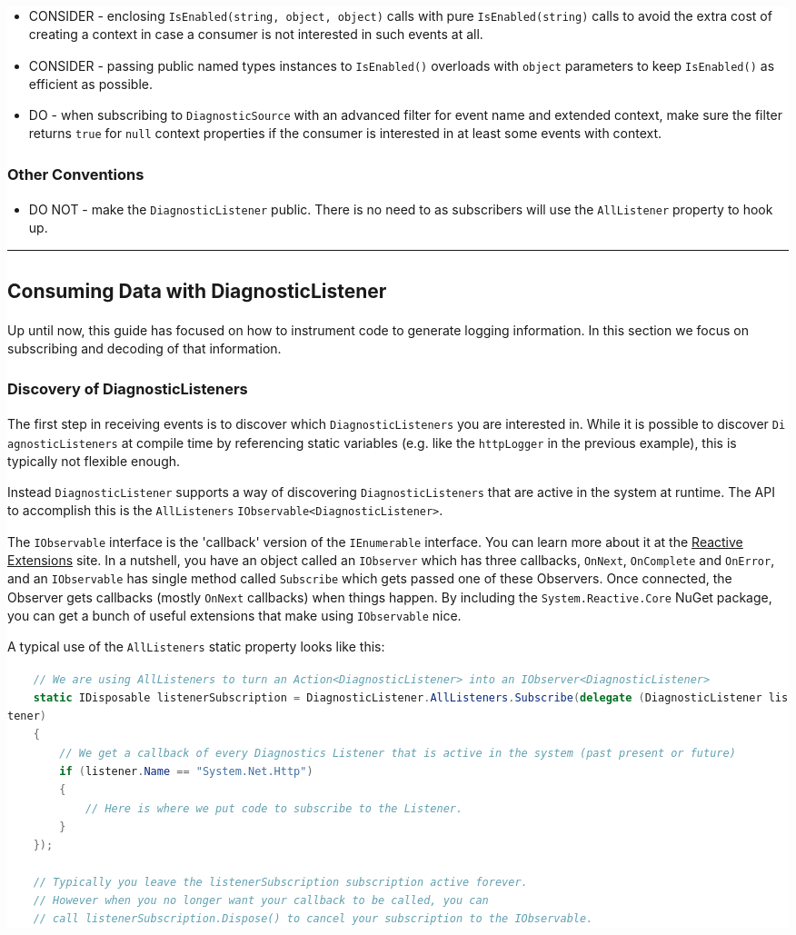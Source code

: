 * CONSIDER - enclosing `IsEnabled(string, object, object)` calls with pure `IsEnabled(string)` calls to avoid
  the extra cost of creating a context in case a consumer is not interested in such events at all.

* CONSIDER - passing public named types instances to `IsEnabled()` overloads with `object` parameters
  to keep `IsEnabled()` as efficient as possible.

* DO - when subscribing to `DiagnosticSource` with an advanced filter for event name and extended context,
  make sure the filter returns `true` for `null` context properties if the consumer is interested
  in at least some events with context.

### Other Conventions

* DO NOT - make the `DiagnosticListener` public. There is no need to as subscribers will
  use the `AllListener` property to hook up.

 ----------------------------------------
## Consuming Data with DiagnosticListener

Up until now, this guide has focused on how to instrument code to generate logging
information. In this section we focus on subscribing and decoding of that information.

### Discovery of DiagnosticListeners

The first step in receiving events is to discover which `DiagnosticListeners` you are
interested in. While it is possible to discover `DiagnosticListeners`  at compile time
by referencing static variables (e.g. like the `httpLogger` in the previous example), this
is typically not flexible enough.

Instead `DiagnosticListener` supports a way of discovering `DiagnosticListeners` that are
active in the system at runtime. The API to accomplish this is the `AllListeners`
`IObservable<DiagnosticListener>`.

The `IObservable` interface is the 'callback' version of the `IEnumerable` interface. You can learn
more about it at the [Reactive Extensions](https://msdn.microsoft.com/en-us/data/gg577609.aspx) site.
In a nutshell, you have an object called an `IObserver` which has three callbacks, `OnNext`, `OnComplete`
and `OnError`, and an `IObservable` has single method called `Subscribe` which gets passed one of these
Observers. Once connected, the Observer gets callbacks (mostly `OnNext` callbacks) when things
happen. By including the `System.Reactive.Core` NuGet package, you can get a bunch of useful
extensions that make using `IObservable` nice.

A typical use of the `AllListeners` static property looks like this:

```C#
    // We are using AllListeners to turn an Action<DiagnosticListener> into an IObserver<DiagnosticListener>
    static IDisposable listenerSubscription = DiagnosticListener.AllListeners.Subscribe(delegate (DiagnosticListener listener)
    {
        // We get a callback of every Diagnostics Listener that is active in the system (past present or future)
        if (listener.Name == "System.Net.Http")
        {
            // Here is where we put code to subscribe to the Listener.
        }
    });

    // Typically you leave the listenerSubscription subscription active forever.
    // However when you no longer want your callback to be called, you can
    // call listenerSubscription.Dispose() to cancel your subscription to the IObservable.
```
